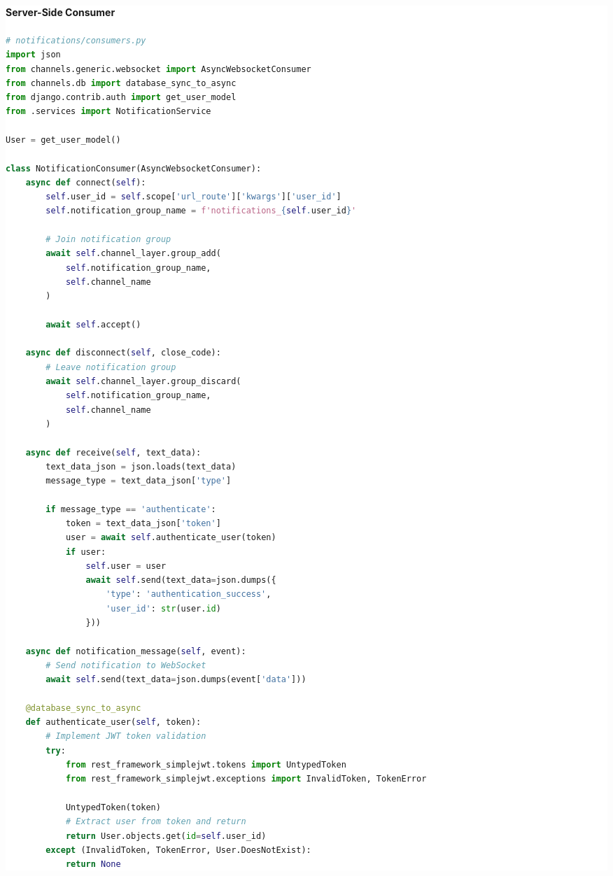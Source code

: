 #### Server-Side Consumer
```python
# notifications/consumers.py
import json
from channels.generic.websocket import AsyncWebsocketConsumer
from channels.db import database_sync_to_async
from django.contrib.auth import get_user_model
from .services import NotificationService

User = get_user_model()

class NotificationConsumer(AsyncWebsocketConsumer):
    async def connect(self):
        self.user_id = self.scope['url_route']['kwargs']['user_id']
        self.notification_group_name = f'notifications_{self.user_id}'
        
        # Join notification group
        await self.channel_layer.group_add(
            self.notification_group_name,
            self.channel_name
        )
        
        await self.accept()

    async def disconnect(self, close_code):
        # Leave notification group
        await self.channel_layer.group_discard(
            self.notification_group_name,
            self.channel_name
        )

    async def receive(self, text_data):
        text_data_json = json.loads(text_data)
        message_type = text_data_json['type']

        if message_type == 'authenticate':
            token = text_data_json['token']
            user = await self.authenticate_user(token)
            if user:
                self.user = user
                await self.send(text_data=json.dumps({
                    'type': 'authentication_success',
                    'user_id': str(user.id)
                }))

    async def notification_message(self, event):
        # Send notification to WebSocket
        await self.send(text_data=json.dumps(event['data']))

    @database_sync_to_async
    def authenticate_user(self, token):
        # Implement JWT token validation
        try:
            from rest_framework_simplejwt.tokens import UntypedToken
            from rest_framework_simplejwt.exceptions import InvalidToken, TokenError
            
            UntypedToken(token)
            # Extract user from token and return
            return User.objects.get(id=self.user_id)
        except (InvalidToken, TokenError, User.DoesNotExist):
            return None
```

